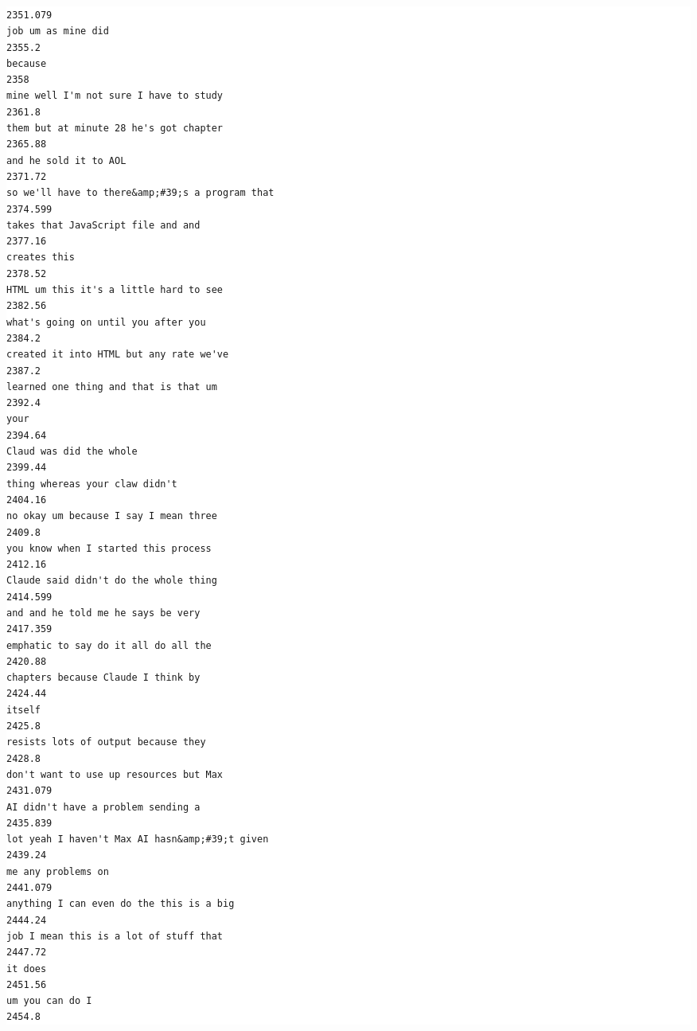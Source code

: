 ```
2351.079
job um as mine did
2355.2
because
2358
mine well I'm not sure I have to study
2361.8
them but at minute 28 he's got chapter
2365.88
and he sold it to AOL
2371.72
so we'll have to there&amp;#39;s a program that
2374.599
takes that JavaScript file and and
2377.16
creates this
2378.52
HTML um this it's a little hard to see
2382.56
what's going on until you after you
2384.2
created it into HTML but any rate we've
2387.2
learned one thing and that is that um
2392.4
your
2394.64
Claud was did the whole
2399.44
thing whereas your claw didn't
2404.16
no okay um because I say I mean three
2409.8
you know when I started this process
2412.16
Claude said didn't do the whole thing
2414.599
and and he told me he says be very
2417.359
emphatic to say do it all do all the
2420.88
chapters because Claude I think by
2424.44
itself
2425.8
resists lots of output because they
2428.8
don't want to use up resources but Max
2431.079
AI didn't have a problem sending a
2435.839
lot yeah I haven't Max AI hasn&amp;#39;t given
2439.24
me any problems on
2441.079
anything I can even do the this is a big
2444.24
job I mean this is a lot of stuff that
2447.72
it does
2451.56
um you can do I
2454.8
```